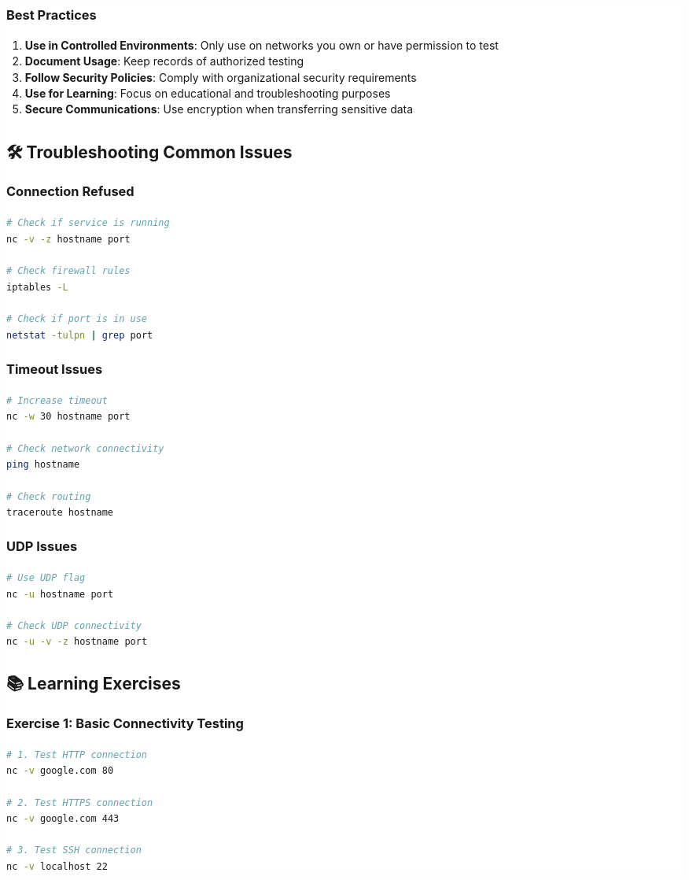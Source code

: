 ### Best Practices
1. **Use in Controlled Environments**: Only use on networks you own or have permission to test
2. **Document Usage**: Keep records of authorized testing
3. **Follow Security Policies**: Comply with organizational security requirements
4. **Use for Learning**: Focus on educational and troubleshooting purposes
5. **Secure Communications**: Use encryption when transferring sensitive data

## 🛠️ Troubleshooting Common Issues

### Connection Refused
```bash
# Check if service is running
nc -v -z hostname port

# Check firewall rules
iptables -L

# Check if port is in use
netstat -tulpn | grep port
```

### Timeout Issues
```bash
# Increase timeout
nc -w 30 hostname port

# Check network connectivity
ping hostname

# Check routing
traceroute hostname
```

### UDP Issues
```bash
# Use UDP flag
nc -u hostname port

# Check UDP connectivity
nc -u -v -z hostname port
```

## 📚 Learning Exercises

### Exercise 1: Basic Connectivity Testing
```bash
# 1. Test HTTP connection
nc -v google.com 80

# 2. Test HTTPS connection
nc -v google.com 443

# 3. Test SSH connection
nc -v localhost 22
```
